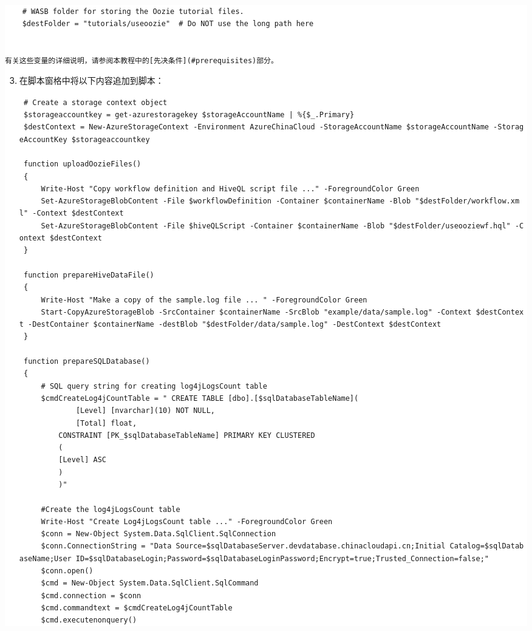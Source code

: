 		# WASB folder for storing the Oozie tutorial files.
		$destFolder = "tutorials/useoozie"  # Do NOT use the long path here


	有关这些变量的详细说明，请参阅本教程中的[先决条件](#prerequisites)部分。

3. 在脚本窗格中将以下内容追加到脚本：
		
		# Create a storage context object
		$storageaccountkey = get-azurestoragekey $storageAccountName | %{$_.Primary}
		$destContext = New-AzureStorageContext -Environment AzureChinaCloud -StorageAccountName $storageAccountName -StorageAccountKey $storageaccountkey
		
		function uploadOozieFiles()
		{		
		    Write-Host "Copy workflow definition and HiveQL script file ..." -ForegroundColor Green
			Set-AzureStorageBlobContent -File $workflowDefinition -Container $containerName -Blob "$destFolder/workflow.xml" -Context $destContext
			Set-AzureStorageBlobContent -File $hiveQLScript -Container $containerName -Blob "$destFolder/useooziewf.hql" -Context $destContext
		}
				
		function prepareHiveDataFile()
		{
			Write-Host "Make a copy of the sample.log file ... " -ForegroundColor Green
			Start-CopyAzureStorageBlob -SrcContainer $containerName -SrcBlob "example/data/sample.log" -Context $destContext -DestContainer $containerName -destBlob "$destFolder/data/sample.log" -DestContext $destContext
		}
				
		function prepareSQLDatabase()
		{
			# SQL query string for creating log4jLogsCount table
			$cmdCreateLog4jCountTable = " CREATE TABLE [dbo].[$sqlDatabaseTableName](
				    [Level] [nvarchar](10) NOT NULL,
				    [Total] float,
				CONSTRAINT [PK_$sqlDatabaseTableName] PRIMARY KEY CLUSTERED   
				(
				[Level] ASC
				)
				)"
				
			#Create the log4jLogsCount table
		    Write-Host "Create Log4jLogsCount table ..." -ForegroundColor Green
			$conn = New-Object System.Data.SqlClient.SqlConnection
			$conn.ConnectionString = "Data Source=$sqlDatabaseServer.devdatabase.chinacloudapi.cn;Initial Catalog=$sqlDatabaseName;User ID=$sqlDatabaseLogin;Password=$sqlDatabaseLoginPassword;Encrypt=true;Trusted_Connection=false;"
			$conn.open()
			$cmd = New-Object System.Data.SqlClient.SqlCommand
			$cmd.connection = $conn
			$cmd.commandtext = $cmdCreateLog4jCountTable
			$cmd.executenonquery()
				

[hdinsight-cmdlets-download]: http://go.microsoft.com/fwlink/?LinkID=325563
[hdinsight-oozie-coordinator-time]: /documentation/articles/hdinsight-use-oozie-coordinator-time/
[hdinsight-versions]: /documentation/articles/hdinsight-component-versioning-v1/
[hdinsight-storage]: /documentation/articles/hdinsight-hadoop-use-blob-storage/
[hdinsight-get-started]: /documentation/articles/hdinsight-hadoop-tutorial-get-started-windows-v1/
[hdinsight-admin-portal]: /documentation/articles/hdinsight-administer-use-management-portal-v1/
[hdinsight-use-sqoop]: /documentation/articles/hdinsight-use-sqoop/
[hdinsight-provision]: /documentation/articles/hdinsight-provision-clusters-v1/
[hdinsight-admin-powershell]: /documentation/articles/hdinsight-administer-use-powershell/
[hdinsight-upload-data]: /documentation/articles/hdinsight-upload-data/
[hdinsight-use-mapreduce]: /documentation/articles/hdinsight-use-mapreduce/
[hdinsight-use-hive]: /documentation/articles/hdinsight-use-hive/
[hdinsight-use-pig]: /documentation/articles/hdinsight-use-pig/
[hdinsight-storage]: /documentation/articles/hdinsight-hadoop-use-blob-storage/
[hdinsight-get-started-emulator]: /documentation/articles/hdinsight-hadoop-emulator-get-started/
[hdinsight-develop-mapreduce]: /documentation/articles/hdinsight-develop-deploy-java-mapreduce/
[sqldatabase-create-configue]: /documentation/articles/sql-database-get-started/
[sqldatabase-get-started]: /documentation/articles/sql-database-get-started/
[azure-management-portal]: https://manage.windowsazure.cn/
[azure-create-storageaccount]: /documentation/articles/storage-create-storage-account/
[apache-hadoop]: http://hadoop.apache.org/
[apache-oozie-400]: http://oozie.apache.org/docs/4.0.0/
[apache-oozie-332]: http://oozie.apache.org/docs/3.3.2/
[powershell-download]: /zh-cn/downloads/#cmd-line-tools
[powershell-about-profiles]: https://technet.microsoft.com/zh-cn/library/hh847857.aspx
[powershell-install-configure]: https://docs.microsoft.com/powershell/azureps-cmdlets-docs
[powershell-start]: http://technet.microsoft.com/zh-cn/library/hh847889.aspx
[powershell-script]: https://technet.microsoft.com/library/dn425048.aspx
[cindygross-hive-tables]: http://blogs.msdn.com/b/cindygross/archive/2013/02/06/hdinsight-hive-internal-and-external-tables-intro.aspx
[img-workflow-diagram]: ./media/hdinsight-use-oozie/HDI.UseOozie.Workflow.Diagram.png
[img-preparation-output]: ./media/hdinsight-use-oozie/HDI.UseOozie.Preparation.Output1.png
[img-runworkflow-output]: ./media/hdinsight-use-oozie/HDI.UseOozie.RunWF.Output.png
[technetwiki-hive-error]: http://social.technet.microsoft.com/wiki/contents/articles/23047.hdinsight-hive-error-unable-to-rename.aspx
